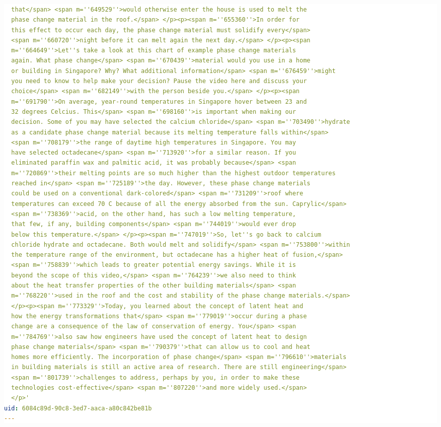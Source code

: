 ```yaml
  that</span> <span m=''649529''>would otherwise enter the house is used to melt the
  phase change material in the roof.</span> </p><p><span m=''655360''>In order for
  this effect to occur each day, the phase change material must solidify every</span>
  <span m=''660720''>night before it can melt again the next day.</span> </p><p><span
  m=''664649''>Let''s take a look at this chart of example phase change materials
  again. What phase change</span> <span m=''670439''>material would you use in a home
  or building in Singapore? Why? What additional information</span> <span m=''676459''>might
  you need to know to help make your decision? Pause the video here and discuss your
  choice</span> <span m=''682149''>with the person beside you.</span> </p><p><span
  m=''691790''>On average, year-round temperatures in Singapore hover between 23 and
  32 degrees Celcius. This</span> <span m=''698160''>is important when making our
  decision. Some of you may have selected the calcium chloride</span> <span m=''703490''>hydrate
  as a candidate phase change material because its melting temperature falls within</span>
  <span m=''708179''>the range of daytime high temperatures in Singapore. You may
  have selected octadecane</span> <span m=''713920''>for a similar reason. If you
  eliminated paraffin wax and palmitic acid, it was probably because</span> <span
  m=''720869''>their melting points are so much higher than the highest outdoor temperatures
  reached in</span> <span m=''725189''>the day. However, these phase change materials
  could be used on a conventional dark-colored</span> <span m=''731209''>roof where
  temperatures can exceed 70 C because of all the energy absorbed from the sun. Caprylic</span>
  <span m=''738369''>acid, on the other hand, has such a low melting temperature,
  that few, if any, building components</span> <span m=''744019''>would ever drop
  below this temperature.</span> </p><p><span m=''747019''>So, let''s go back to calcium
  chloride hydrate and octadecane. Both would melt and solidify</span> <span m=''753800''>within
  the temperature range of the environment, but octadecane has a higher heat of fusion,</span>
  <span m=''758839''>which leads to greater potential energy savings. While it is
  beyond the scope of this video,</span> <span m=''764239''>we also need to think
  about the heat transfer properties of the other building materials</span> <span
  m=''768220''>used in the roof and the cost and stability of the phase change materials.</span>
  </p><p><span m=''773329''>Today, you learned about the concept of latent heat and
  how the energy transformations that</span> <span m=''779019''>occur during a phase
  change are a consequence of the law of conservation of energy. You</span> <span
  m=''784769''>also saw how engineers have used the concept of latent heat to design
  phase change materials</span> <span m=''790379''>that can allow us to cool and heat
  homes more efficiently. The incorporation of phase change</span> <span m=''796610''>materials
  in building materials is still an active area of research. There are still engineering</span>
  <span m=''801739''>challenges to address, perhaps by you, in order to make these
  technologies cost-effective</span> <span m=''807220''>and more widely used.</span>
  </p>'
uid: 6084c89d-90c8-3ed7-aaca-a80c842be81b
---
```


